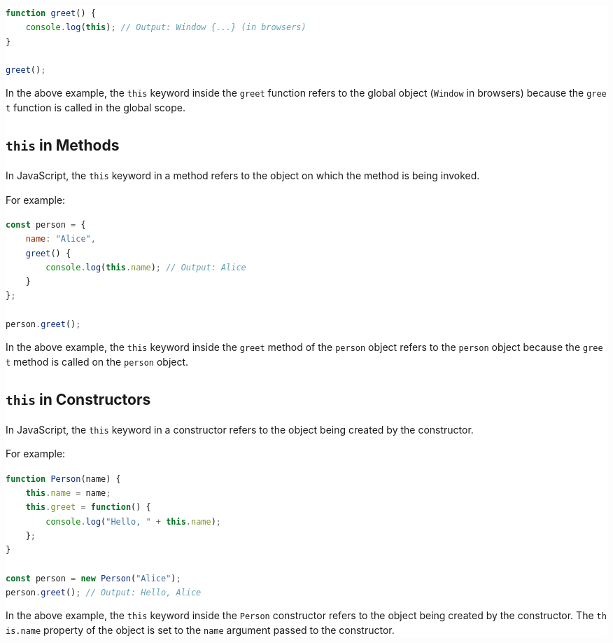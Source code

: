 ```javascript title="app.js"
function greet() {
    console.log(this); // Output: Window {...} (in browsers)
}

greet();
```

In the above example, the `this` keyword inside the `greet` function refers to the global object (`Window` in browsers) because the `greet` function is called in the global scope.

## `this` in Methods

In JavaScript, the `this` keyword in a method refers to the object on which the method is being invoked.

For example:

```javascript title="app.js"
const person = {
    name: "Alice",
    greet() {
        console.log(this.name); // Output: Alice
    }
};

person.greet();
```

In the above example, the `this` keyword inside the `greet` method of the `person` object refers to the `person` object because the `greet` method is called on the `person` object.

## `this` in Constructors

In JavaScript, the `this` keyword in a constructor refers to the object being created by the constructor.

For example:

```javascript title="app.js"
function Person(name) {
    this.name = name;
    this.greet = function() {
        console.log("Hello, " + this.name);
    };
}

const person = new Person("Alice");
person.greet(); // Output: Hello, Alice
```

In the above example, the `this` keyword inside the `Person` constructor refers to the object being created by the constructor. The `this.name` property of the object is set to the `name` argument passed to the constructor.
